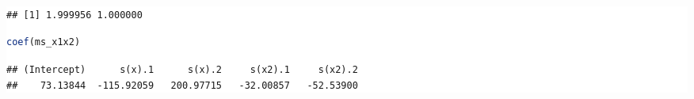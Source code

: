     ## [1] 1.999956 1.000000

``` r
coef(ms_x1x2)
```

    ## (Intercept)      s(x).1      s(x).2     s(x2).1     s(x2).2 
    ##    73.13844  -115.92059   200.97715   -32.00857   -52.53900
